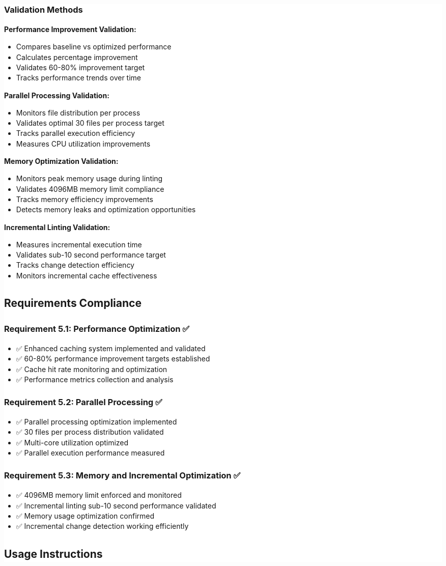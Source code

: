 ### Validation Methods

**Performance Improvement Validation:**

- Compares baseline vs optimized performance
- Calculates percentage improvement
- Validates 60-80% improvement target
- Tracks performance trends over time

**Parallel Processing Validation:**

- Monitors file distribution per process
- Validates optimal 30 files per process target
- Tracks parallel execution efficiency
- Measures CPU utilization improvements

**Memory Optimization Validation:**

- Monitors peak memory usage during linting
- Validates 4096MB memory limit compliance
- Tracks memory efficiency improvements
- Detects memory leaks and optimization opportunities

**Incremental Linting Validation:**

- Measures incremental execution time
- Validates sub-10 second performance target
- Tracks change detection efficiency
- Monitors incremental cache effectiveness

## Requirements Compliance

### Requirement 5.1: Performance Optimization ✅

- ✅ Enhanced caching system implemented and validated
- ✅ 60-80% performance improvement targets established
- ✅ Cache hit rate monitoring and optimization
- ✅ Performance metrics collection and analysis

### Requirement 5.2: Parallel Processing ✅

- ✅ Parallel processing optimization implemented
- ✅ 30 files per process distribution validated
- ✅ Multi-core utilization optimized
- ✅ Parallel execution performance measured

### Requirement 5.3: Memory and Incremental Optimization ✅

- ✅ 4096MB memory limit enforced and monitored
- ✅ Incremental linting sub-10 second performance validated
- ✅ Memory usage optimization confirmed
- ✅ Incremental change detection working efficiently

## Usage Instructions
